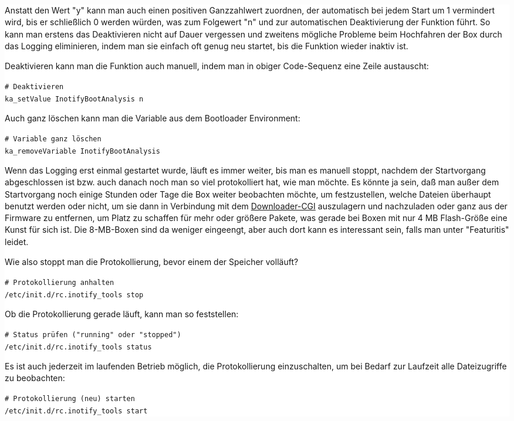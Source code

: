 Anstatt den Wert "y" kann man auch einen positiven Ganzzahlwert
zuordnen, der automatisch bei jedem Start um 1 vermindert wird, bis er
schließlich 0 werden würden, was zum Folgewert "n" und zur
automatischen Deaktivierung der Funktion führt. So kann man erstens das
Deaktivieren nicht auf Dauer vergessen und zweitens mögliche Probleme
beim Hochfahren der Box durch das Logging eliminieren, indem man sie
einfach oft genug neu startet, bis die Funktion wieder inaktiv ist.

Deaktivieren kann man die Funktion auch manuell, indem man in obiger
Code-Sequenz eine Zeile austauscht:

```
# Deaktivieren
ka_setValue InotifyBootAnalysis n
```

Auch ganz löschen kann man die Variable aus dem Bootloader Environment:

```
# Variable ganz löschen
ka_removeVariable InotifyBootAnalysis
```

Wenn das Logging erst einmal gestartet wurde, läuft es immer weiter, bis
man es manuell stoppt, nachdem der Startvorgang abgeschlossen ist bzw.
auch danach noch man so viel protokolliert hat, wie man möchte. Es
könnte ja sein, daß man außer dem Startvorgang noch einige Stunden oder
Tage die Box weiter beobachten möchte, um festzustellen, welche Dateien
überhaupt benutzt werden oder nicht, um sie dann in Verbindung mit dem
[Downloader-CGI](../downloader/README.md) auszulagern und nachzuladen
oder ganz aus der Firmware zu entfernen, um Platz zu schaffen für mehr
oder größere Pakete, was gerade bei Boxen mit nur 4 MB Flash-Größe eine
Kunst für sich ist. Die 8-MB-Boxen sind da weniger eingeengt, aber auch
dort kann es interessant sein, falls man unter "Featuritis" leidet.

Wie also stoppt man die Protokollierung, bevor einem der Speicher
volläuft?

```
# Protokollierung anhalten
/etc/init.d/rc.inotify_tools stop
```

Ob die Protokollierung gerade läuft, kann man so feststellen:

```
# Status prüfen ("running" oder "stopped")
/etc/init.d/rc.inotify_tools status
```

Es ist auch jederzeit im laufenden Betrieb möglich, die Protokollierung
einzuschalten, um bei Bedarf zur Laufzeit alle Dateizugriffe zu
beobachten:

```
# Protokollierung (neu) starten
/etc/init.d/rc.inotify_tools start
```
